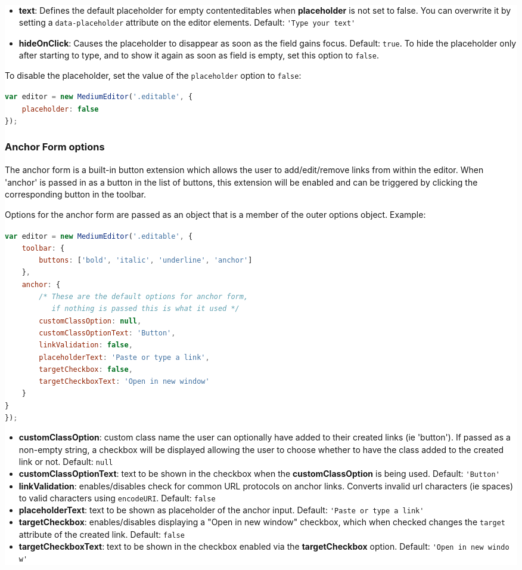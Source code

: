 * __text__: Defines the default placeholder for empty contenteditables when __placeholder__ is not set to false. You can overwrite it by setting a `data-placeholder` attribute on the editor elements. Default: `'Type your text'`

* __hideOnClick__: Causes the placeholder to disappear as soon as the field gains focus. Default: `true`.
To hide the placeholder only after starting to type, and to show it again as soon as field is empty, set this option to `false`.


To disable the placeholder, set the value of the `placeholder` option to `false`:
```javascript
var editor = new MediumEditor('.editable', {
    placeholder: false
});
```

### Anchor Form options

The anchor form is a built-in button extension which allows the user to add/edit/remove links from within the editor.  When 'anchor' is passed in as a button in the list of buttons, this extension will be enabled and can be triggered by clicking the corresponding button in the toolbar.

Options for the anchor form are passed as an object that is a member of the outer options object. Example:
```javascript
var editor = new MediumEditor('.editable', {
    toolbar: {
        buttons: ['bold', 'italic', 'underline', 'anchor']
    },
    anchor: {
        /* These are the default options for anchor form,
           if nothing is passed this is what it used */
        customClassOption: null,
        customClassOptionText: 'Button',
        linkValidation: false,
        placeholderText: 'Paste or type a link',
        targetCheckbox: false,
        targetCheckboxText: 'Open in new window'
    }
}
});
```

* __customClassOption__: custom class name the user can optionally have added to their created links (ie 'button').  If passed as a non-empty string, a checkbox will be displayed allowing the user to choose whether to have the class added to the created link or not. Default: `null`
* __customClassOptionText__: text to be shown in the checkbox when the __customClassOption__ is being used. Default: `'Button'`
* __linkValidation__: enables/disables check for common URL protocols on anchor links. Converts invalid url characters (ie spaces) to valid characters using `encodeURI`. Default: `false`
* __placeholderText__: text to be shown as placeholder of the anchor input. Default: `'Paste or type a link'`
* __targetCheckbox__: enables/disables displaying a "Open in new window" checkbox, which when checked changes the `target` attribute of the created link. Default: `false`
* __targetCheckboxText__: text to be shown in the checkbox enabled via the __targetCheckbox__ option. Default: `'Open in new window'`

